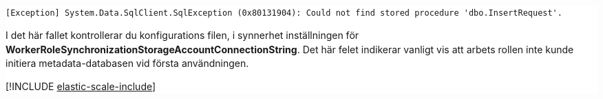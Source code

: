    `[Exception] System.Data.SqlClient.SqlException (0x80131904): Could not find stored procedure 'dbo.InsertRequest'.`

I det här fallet kontrollerar du konfigurations filen, i synnerhet inställningen för **WorkerRoleSynchronizationStorageAccountConnectionString**. Det här felet indikerar vanligt vis att arbets rollen inte kunde initiera metadata-databasen vid första användningen.

[!INCLUDE [elastic-scale-include](../../../includes/elastic-scale-include.md)]


[1]: ./media/sql-database-elastic-scale-configure-deploy-split-and-merge/allowed-services.png
[2]: ./media/sql-database-elastic-scale-configure-deploy-split-and-merge/manage.png
[3]: ./media/sql-database-elastic-scale-configure-deploy-split-and-merge/staging.png
[4]: ./media/sql-database-elastic-scale-configure-deploy-split-and-merge/upload.png
[5]: ./media/sql-database-elastic-scale-configure-deploy-split-and-merge/storage.png
